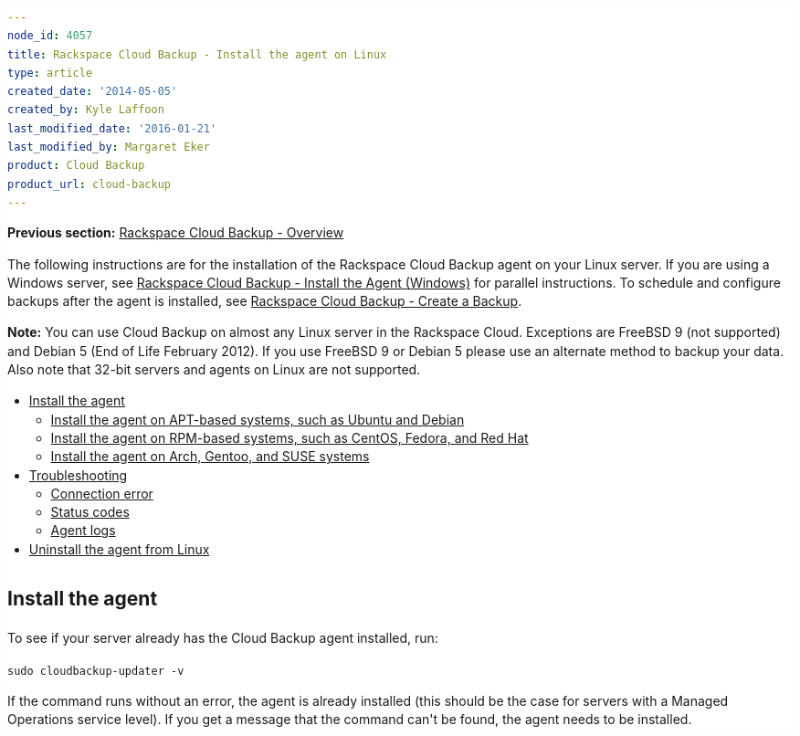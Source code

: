 ```yaml
---
node_id: 4057
title: Rackspace Cloud Backup - Install the agent on Linux
type: article
created_date: '2014-05-05'
created_by: Kyle Laffoon
last_modified_date: '2016-01-21'
last_modified_by: Margaret Eker
product: Cloud Backup
product_url: cloud-backup
---
```




**Previous section:** [Rackspace Cloud Backup -
Overview](/how-to/rackspace-cloud-backup-overview)

The following instructions are for the installation of the Rackspace
Cloud Backup agent on your Linux server. If you are using a Windows
server, see [Rackspace Cloud Backup - Install the Agent
(Windows)](/how-to/rackspace-cloud-backup-install-the-agent-on-windows)
for parallel instructions.  To schedule and configure backups after the
agent is installed, see [Rackspace Cloud Backup - Create a
Backup](/how-to/rackspace-cloud-backup-create-a-backup-0).

**Note:** You can use Cloud Backup on almost any Linux server in the
Rackspace Cloud. Exceptions are FreeBSD 9 (not supported) and Debian 5
(End of Life February 2012).  If you use FreeBSD 9 or Debian 5 please
use an alternate method to backup your data. Also note that 32-bit
servers and agents on Linux are not supported.

-   [Install the agent](#installagent)
    -   [Install the agent on APT-based systems, such as Ubuntu and
        Debian](#apt)
    -   [Install the agent on RPM-based systems, such as CentOS, Fedora,
        and Red Hat](#rpm)
    -   [Install the agent on Arch, Gentoo, and SUSE systems](#arch)
-   [Troubleshooting](#troubleshoot)
    -   [Connection error](#connection)
    -   [Status codes](#status)
    -   [Agent logs](#agent)
-   [Uninstall the agent from Linux](#uninstalllinux)

Install the agent
-----------------

To see if your server already has the Cloud Backup agent installed, run:

    sudo cloudbackup-updater -v

If the command runs without an error, the agent is already installed
(this should be the case for servers with a Managed Operations service
level). If you get a message that the command can't be found, the agent
needs to be installed.

